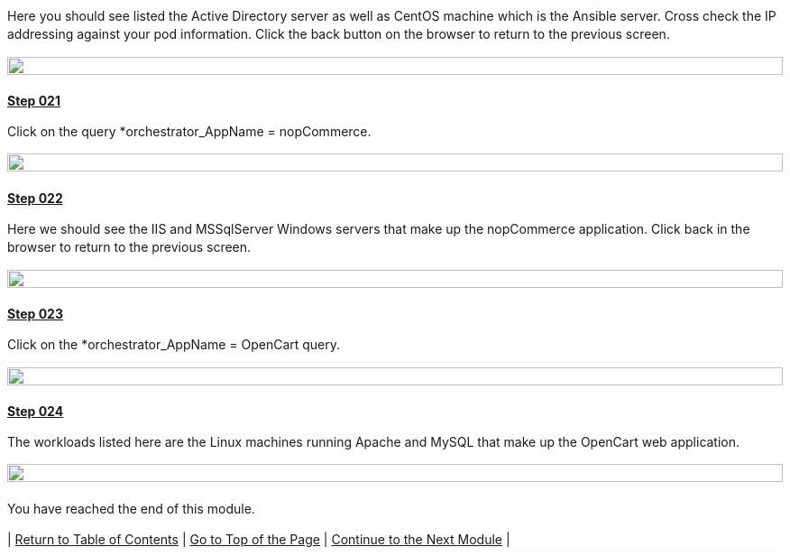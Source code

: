 Here you should see listed the Active Directory server as well as CentOS machine which is the Ansible server.  Cross check the IP addressing against your pod information.  Click the back button on the browser to return to the previous screen.

<a href="https://onstakinc.github.io/cisco-tetration-hol/labguide/module07/images/module07_020.png"><img src="https://onstakinc.github.io/cisco-tetration-hol/labguide/module07/images/module07_020.png" style="width:100%;height:100%;"></a>  



<div class="step" id="step-021"><a href="#step-021" style="font-weight:bold">Step 021</a></div>  

Click on the query *orchestrator_AppName = nopCommerce.

<a href="https://onstakinc.github.io/cisco-tetration-hol/labguide/module07/images/module07_021.png"><img src="https://onstakinc.github.io/cisco-tetration-hol/labguide/module07/images/module07_021.png" style="width:100%;height:100%;"></a>  



<div class="step" id="step-022"><a href="#step-022" style="font-weight:bold">Step 022</a></div>  

Here we should see the IIS and MSSqlServer Windows servers that make up the nopCommerce application.  Click back in the browser to return to the previous screen.

<a href="https://onstakinc.github.io/cisco-tetration-hol/labguide/module07/images/module07_022.png"><img src="https://onstakinc.github.io/cisco-tetration-hol/labguide/module07/images/module07_022.png" style="width:100%;height:100%;"></a>  



<div class="step" id="step-023"><a href="#step-023" style="font-weight:bold">Step 023</a></div>  

Click on the *orchestrator_AppName = OpenCart query.



<a href="https://onstakinc.github.io/cisco-tetration-hol/labguide/module07/images/module07_023.png"><img src="https://onstakinc.github.io/cisco-tetration-hol/labguide/module07/images/module07_023.png" style="width:100%;height:100%;"></a>  



<div class="step" id="step-024"><a href="#step-024" style="font-weight:bold">Step 024</a></div>  

The workloads listed here are the Linux machines running Apache and MySQL that make up the OpenCart web application.

<a href="https://onstakinc.github.io/cisco-tetration-hol/labguide/module07/images/module07_024.png"><img src="https://onstakinc.github.io/cisco-tetration-hol/labguide/module07/images/module07_024.png" style="width:100%;height:100%;"></a>  


You have reached the end of this module.  


| [Return to Table of Contents](https://onstakinc.github.io/cisco-tetration-hol/labguide/) | [Go to Top of the Page](https://onstakinc.github.io/cisco-tetration-hol/labguide/module07/) | [Continue to the Next Module](https://onstakinc.github.io/cisco-tetration-hol/labguide/module08/) |
